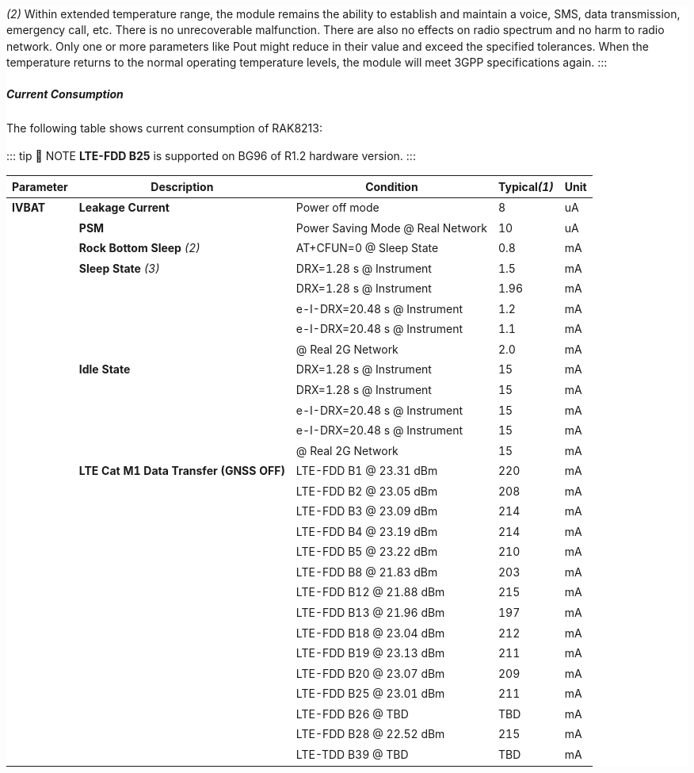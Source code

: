 _(2)_ Within extended temperature range, the module remains the ability to establish and maintain a voice, SMS, data transmission, emergency call, etc. There is no unrecoverable malfunction. There are also no effects on radio spectrum and no harm to radio network. Only one or more parameters like Pout might reduce in their value and exceed the specified tolerances. When the temperature returns to the normal operating temperature levels, the module will meet 3GPP specifications again.
:::

##### Current Consumption

The following table shows current consumption of RAK8213:

::: tip 📝 NOTE
**LTE-FDD B25** is supported on BG96 of R1.2 hardware version.
:::

| **Parameter** | **Description**                          | **Condition**                     | **Typical**_(1)_ | **Unit** |
| ------------- | ---------------------------------------- | --------------------------------- | ---------------- | -------- |
| **IVBAT**     | **Leakage Current**                      | Power off mode                    | 8                | uA       |
|               | **PSM**                                  | Power Saving Mode @ Real Network  | 10               | uA       |
|               | **Rock Bottom Sleep** _(2)_              | AT+CFUN=0 @ Sleep State           | 0.8              | mA       |
|               | **Sleep State** _(3)_                    | DRX=1.28&nbsp;s @ Instrument      | 1.5              | mA       |
|               |                                          | DRX=1.28&nbsp;s @ Instrument      | 1.96             | mA       |
|               |                                          | e-I-DRX=20.48&nbsp;s @ Instrument | 1.2              | mA       |
|               |                                          | e-I-DRX=20.48&nbsp;s @ Instrument | 1.1              | mA       |
|               |                                          | @ Real 2G Network                 | 2.0              | mA       |
|               | **Idle State**                           | DRX=1.28&nbsp;s @ Instrument      | 15               | mA       |
|               |                                          | DRX=1.28&nbsp;s @ Instrument      | 15               | mA       |
|               |                                          | e-I-DRX=20.48&nbsp;s @ Instrument | 15               | mA       |
|               |                                          | e-I-DRX=20.48&nbsp;s @ Instrument | 15               | mA       |
|               |                                          | @ Real 2G Network                 | 15               | mA       |
|               | **LTE Cat M1 Data Transfer (GNSS OFF)**  | LTE-FDD B1 @ 23.31&nbsp;dBm       | 220              | mA       |
|               |                                          | LTE-FDD B2 @ 23.05&nbsp;dBm       | 208              | mA       |
|               |                                          | LTE-FDD B3 @ 23.09&nbsp;dBm       | 214              | mA       |
|               |                                          | LTE-FDD B4 @ 23.19&nbsp;dBm       | 214              | mA       |
|               |                                          | LTE-FDD B5 @ 23.22&nbsp;dBm       | 210              | mA       |
|               |                                          | LTE-FDD B8 @ 21.83&nbsp;dBm       | 203              | mA       |
|               |                                          | LTE-FDD B12 @ 21.88&nbsp;dBm      | 215              | mA       |
|               |                                          | LTE-FDD B13 @ 21.96&nbsp;dBm      | 197              | mA       |
|               |                                          | LTE-FDD B18 @ 23.04&nbsp;dBm      | 212              | mA       |
|               |                                          | LTE-FDD B19 @ 23.13&nbsp;dBm      | 211              | mA       |
|               |                                          | LTE-FDD B20 @ 23.07&nbsp;dBm      | 209              | mA       |
|               |                                          | LTE-FDD B25 @ 23.01&nbsp;dBm      | 211              | mA       |
|               |                                          | LTE-FDD B26 @ TBD                 | TBD              | mA       |
|               |                                          | LTE-FDD B28 @ 22.52&nbsp;dBm      | 215              | mA       |
|               |                                          | LTE-TDD B39 @ TBD                 | TBD              | mA       |